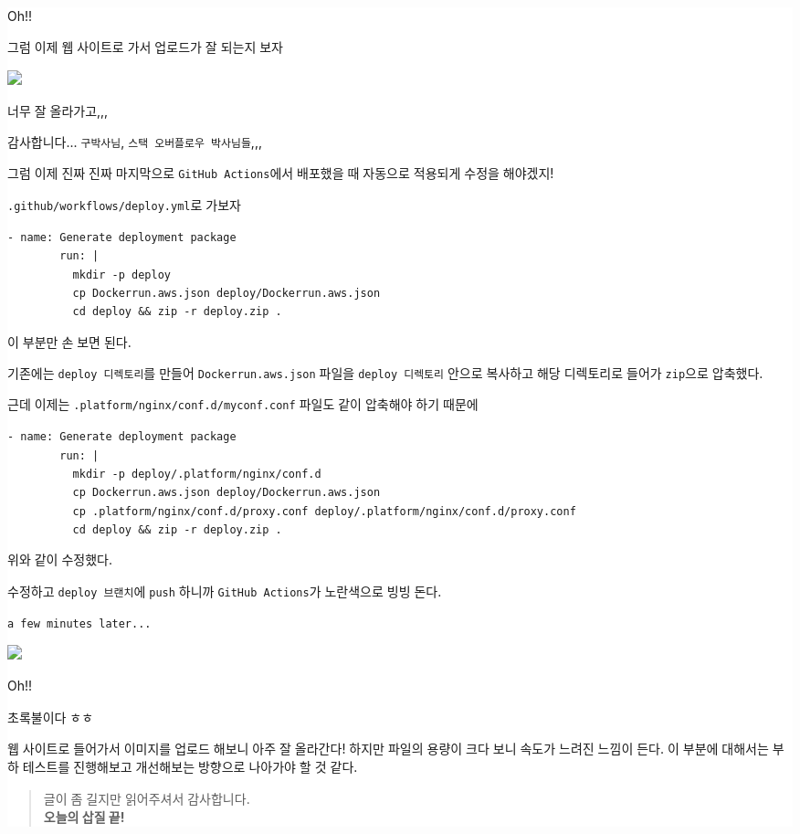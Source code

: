 Oh!!

그럼 이제 웹 사이트로 가서 업로드가 잘 되는지 보자

![](https://images.velog.io/images/rudwnd33/post/413b63a7-51b3-4c38-9b0e-793f9860b7aa/%E1%84%89%E1%85%B3%E1%84%8F%E1%85%B3%E1%84%85%E1%85%B5%E1%86%AB%E1%84%89%E1%85%A3%E1%86%BA%202021-12-18%20%E1%84%8B%E1%85%A9%E1%84%8C%E1%85%A5%E1%86%AB%2012.15.47.png)

너무 잘 올라가고,,,

감사합니다... `구박사님`, `스택 오버플로우 박사님들`,,,

그럼 이제 진짜 진짜 마지막으로 `GitHub Actions`에서 배포했을 때 자동으로 적용되게 수정을 해야겠지!

`.github/workflows/deploy.yml`로 가보자

```
- name: Generate deployment package
        run: |
          mkdir -p deploy
          cp Dockerrun.aws.json deploy/Dockerrun.aws.json
          cd deploy && zip -r deploy.zip .
```

이 부분만 손 보면 된다.

기존에는 `deploy 디렉토리`를 만들어 `Dockerrun.aws.json` 파일을 `deploy 디렉토리` 안으로 복사하고 해당 디렉토리로 들어가 `zip`으로 압축했다.

근데 이제는 `.platform/nginx/conf.d/myconf.conf` 파일도 같이 압축해야 하기 때문에

```
- name: Generate deployment package
        run: |
          mkdir -p deploy/.platform/nginx/conf.d
          cp Dockerrun.aws.json deploy/Dockerrun.aws.json
          cp .platform/nginx/conf.d/proxy.conf deploy/.platform/nginx/conf.d/proxy.conf
          cd deploy && zip -r deploy.zip .
```

위와 같이 수정했다.

수정하고 `deploy 브랜치`에 `push` 하니까 `GitHub Actions`가 노란색으로 빙빙 돈다.

`a few minutes later...`

![](https://images.velog.io/images/rudwnd33/post/479a2a72-34f4-4d95-8b3c-3f4a49bbfaef/%E1%84%89%E1%85%B3%E1%84%8F%E1%85%B3%E1%84%85%E1%85%B5%E1%86%AB%E1%84%89%E1%85%A3%E1%86%BA%202021-12-18%20%E1%84%8B%E1%85%A9%E1%84%8C%E1%85%A5%E1%86%AB%2012.23.27.png)

Oh!!

초록불이다 ㅎㅎ

웹 사이트로 들어가서 이미지를 업로드 해보니 아주 잘 올라간다!
하지만 파일의 용량이 크다 보니 속도가 느려진 느낌이 든다.
이 부분에 대해서는 부하 테스트를 진행해보고 개선해보는 방향으로 나아가야 할 것 같다.

> 글이 좀 길지만 읽어주셔서 감사합니다. <br>
**오늘의 삽질 끝!**